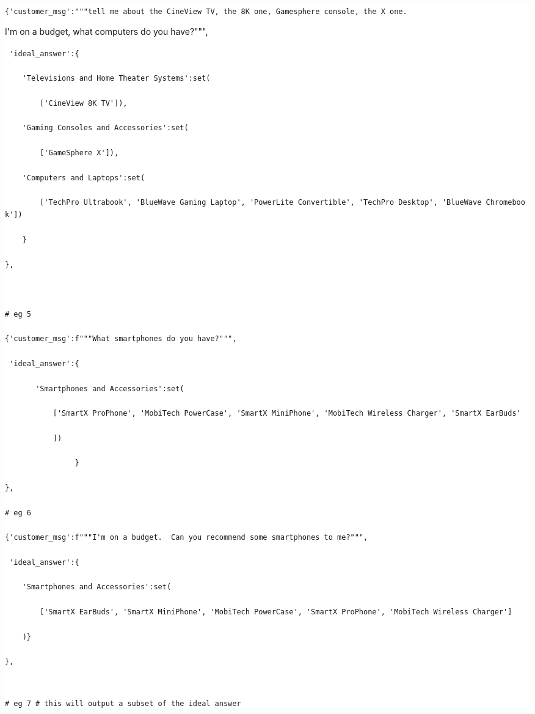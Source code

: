     {'customer_msg':"""tell me about the CineView TV, the 8K one, Gamesphere console, the X one.

I'm on a budget, what computers do you have?""",

     'ideal_answer':{

        'Televisions and Home Theater Systems':set(

            ['CineView 8K TV']),

        'Gaming Consoles and Accessories':set(

            ['GameSphere X']),

        'Computers and Laptops':set(

            ['TechPro Ultrabook', 'BlueWave Gaming Laptop', 'PowerLite Convertible', 'TechPro Desktop', 'BlueWave Chromebook'])

        }

    },

    

    # eg 5

    {'customer_msg':f"""What smartphones do you have?""",

     'ideal_answer':{

           'Smartphones and Accessories':set(

               ['SmartX ProPhone', 'MobiTech PowerCase', 'SmartX MiniPhone', 'MobiTech Wireless Charger', 'SmartX EarBuds'

               ])

                    }

    },

    # eg 6

    {'customer_msg':f"""I'm on a budget.  Can you recommend some smartphones to me?""",

     'ideal_answer':{

        'Smartphones and Accessories':set(

            ['SmartX EarBuds', 'SmartX MiniPhone', 'MobiTech PowerCase', 'SmartX ProPhone', 'MobiTech Wireless Charger']

        )}

    },

​

    # eg 7 # this will output a subset of the ideal answer
